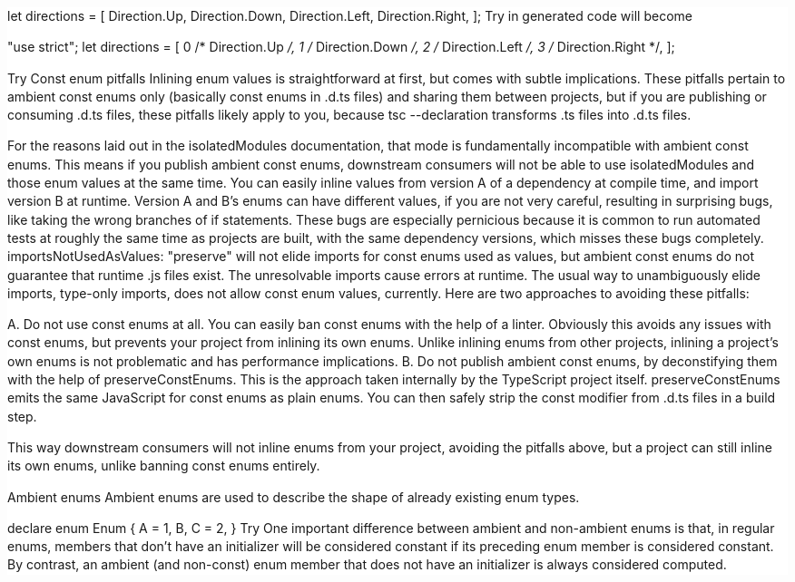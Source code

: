 let directions = [
  Direction.Up,
  Direction.Down,
  Direction.Left,
  Direction.Right,
];
Try
in generated code will become

"use strict";
let directions = [
    0 /* Direction.Up */,
    1 /* Direction.Down */,
    2 /* Direction.Left */,
    3 /* Direction.Right */,
];
 
Try
Const enum pitfalls
Inlining enum values is straightforward at first, but comes with subtle implications. These pitfalls pertain to ambient const enums only (basically const enums in .d.ts files) and sharing them between projects, but if you are publishing or consuming .d.ts files, these pitfalls likely apply to you, because tsc --declaration transforms .ts files into .d.ts files.

For the reasons laid out in the isolatedModules documentation, that mode is fundamentally incompatible with ambient const enums. This means if you publish ambient const enums, downstream consumers will not be able to use isolatedModules and those enum values at the same time.
You can easily inline values from version A of a dependency at compile time, and import version B at runtime. Version A and B’s enums can have different values, if you are not very careful, resulting in surprising bugs, like taking the wrong branches of if statements. These bugs are especially pernicious because it is common to run automated tests at roughly the same time as projects are built, with the same dependency versions, which misses these bugs completely.
importsNotUsedAsValues: "preserve" will not elide imports for const enums used as values, but ambient const enums do not guarantee that runtime .js files exist. The unresolvable imports cause errors at runtime. The usual way to unambiguously elide imports, type-only imports, does not allow const enum values, currently.
Here are two approaches to avoiding these pitfalls:

A. Do not use const enums at all. You can easily ban const enums with the help of a linter. Obviously this avoids any issues with const enums, but prevents your project from inlining its own enums. Unlike inlining enums from other projects, inlining a project’s own enums is not problematic and has performance implications. B. Do not publish ambient const enums, by deconstifying them with the help of preserveConstEnums. This is the approach taken internally by the TypeScript project itself. preserveConstEnums emits the same JavaScript for const enums as plain enums. You can then safely strip the const modifier from .d.ts files in a build step.

This way downstream consumers will not inline enums from your project, avoiding the pitfalls above, but a project can still inline its own enums, unlike banning const enums entirely.

Ambient enums
Ambient enums are used to describe the shape of already existing enum types.

declare enum Enum {
  A = 1,
  B,
  C = 2,
}
Try
One important difference between ambient and non-ambient enums is that, in regular enums, members that don’t have an initializer will be considered constant if its preceding enum member is considered constant. By contrast, an ambient (and non-const) enum member that does not have an initializer is always considered computed.
